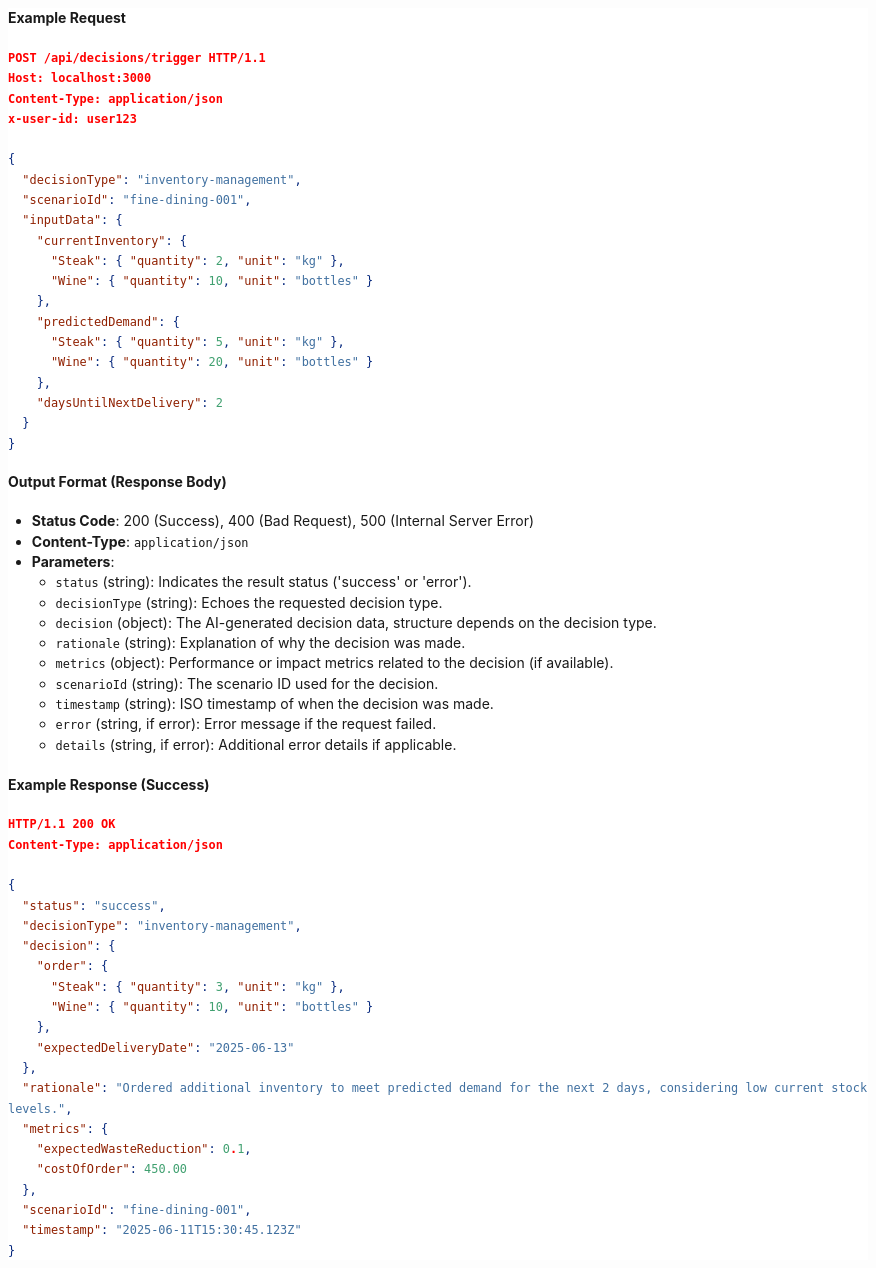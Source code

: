#### Example Request
```json
POST /api/decisions/trigger HTTP/1.1
Host: localhost:3000
Content-Type: application/json
x-user-id: user123

{
  "decisionType": "inventory-management",
  "scenarioId": "fine-dining-001",
  "inputData": {
    "currentInventory": {
      "Steak": { "quantity": 2, "unit": "kg" },
      "Wine": { "quantity": 10, "unit": "bottles" }
    },
    "predictedDemand": {
      "Steak": { "quantity": 5, "unit": "kg" },
      "Wine": { "quantity": 20, "unit": "bottles" }
    },
    "daysUntilNextDelivery": 2
  }
}
```

#### Output Format (Response Body)
- **Status Code**: 200 (Success), 400 (Bad Request), 500 (Internal Server Error)
- **Content-Type**: `application/json`
- **Parameters**:
  - `status` (string): Indicates the result status ('success' or 'error').
  - `decisionType` (string): Echoes the requested decision type.
  - `decision` (object): The AI-generated decision data, structure depends on the decision type.
  - `rationale` (string): Explanation of why the decision was made.
  - `metrics` (object): Performance or impact metrics related to the decision (if available).
  - `scenarioId` (string): The scenario ID used for the decision.
  - `timestamp` (string): ISO timestamp of when the decision was made.
  - `error` (string, if error): Error message if the request failed.
  - `details` (string, if error): Additional error details if applicable.

#### Example Response (Success)
```json
HTTP/1.1 200 OK
Content-Type: application/json

{
  "status": "success",
  "decisionType": "inventory-management",
  "decision": {
    "order": {
      "Steak": { "quantity": 3, "unit": "kg" },
      "Wine": { "quantity": 10, "unit": "bottles" }
    },
    "expectedDeliveryDate": "2025-06-13"
  },
  "rationale": "Ordered additional inventory to meet predicted demand for the next 2 days, considering low current stock levels.",
  "metrics": {
    "expectedWasteReduction": 0.1,
    "costOfOrder": 450.00
  },
  "scenarioId": "fine-dining-001",
  "timestamp": "2025-06-11T15:30:45.123Z"
}
```
